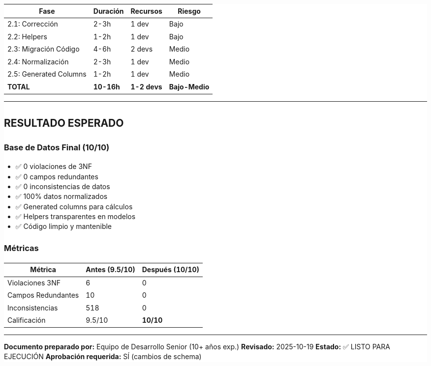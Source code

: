 | Fase | Duración | Recursos | Riesgo |
|------|----------|----------|--------|
| 2.1: Corrección | 2-3h | 1 dev | Bajo |
| 2.2: Helpers | 1-2h | 1 dev | Bajo |
| 2.3: Migración Código | 4-6h | 2 devs | Medio |
| 2.4: Normalización | 2-3h | 1 dev | Medio |
| 2.5: Generated Columns | 1-2h | 1 dev | Medio |
| **TOTAL** | **10-16h** | **1-2 devs** | **Bajo-Medio** |

---

## RESULTADO ESPERADO

### Base de Datos Final (10/10)

- ✅ 0 violaciones de 3NF
- ✅ 0 campos redundantes
- ✅ 0 inconsistencias de datos
- ✅ 100% datos normalizados
- ✅ Generated columns para cálculos
- ✅ Helpers transparentes en modelos
- ✅ Código limpio y mantenible

### Métricas

| Métrica | Antes (9.5/10) | Después (10/10) |
|---------|----------------|-----------------|
| Violaciones 3NF | 6 | 0 |
| Campos Redundantes | 10 | 0 |
| Inconsistencias | 518 | 0 |
| Calificación | 9.5/10 | **10/10** |

---

**Documento preparado por:** Equipo de Desarrollo Senior (10+ años exp.)
**Revisado:** 2025-10-19
**Estado:** ✅ LISTO PARA EJECUCIÓN
**Aprobación requerida:** SÍ (cambios de schema)
